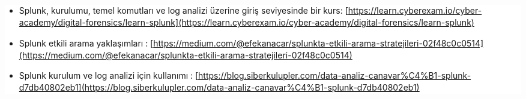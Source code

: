 * Splunk, kurulumu, temel komutları ve log analizi üzerine giriş seviyesinde bir kurs: [https://learn.cyberexam.io/cyber-academy/digital-forensics/learn-splunk](https://learn.cyberexam.io/cyber-academy/digital-forensics/learn-splunk)
    
* Splunk etkili arama yaklaşımları : [https://medium.com/@efekanacar/splunkta-etkili-arama-stratejileri-02f48c0c0514](https://medium.com/@efekanacar/splunkta-etkili-arama-stratejileri-02f48c0c0514)
    
* Splunk kurulum ve log analizi için kullanımı : [https://blog.siberkulupler.com/data-analiz-canavar%C4%B1-splunk-d7db40802eb1](https://blog.siberkulupler.com/data-analiz-canavar%C4%B1-splunk-d7db40802eb1)